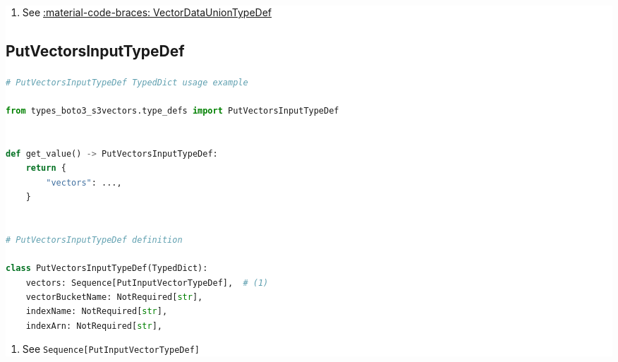 1. See [:material-code-braces: VectorDataUnionTypeDef](#vectordatauniontypedef)

## PutVectorsInputTypeDef

```python
# PutVectorsInputTypeDef TypedDict usage example

from types_boto3_s3vectors.type_defs import PutVectorsInputTypeDef


def get_value() -> PutVectorsInputTypeDef:
    return {
        "vectors": ...,
    }


# PutVectorsInputTypeDef definition

class PutVectorsInputTypeDef(TypedDict):
    vectors: Sequence[PutInputVectorTypeDef],  # (1)
    vectorBucketName: NotRequired[str],
    indexName: NotRequired[str],
    indexArn: NotRequired[str],
```

1. See `Sequence[PutInputVectorTypeDef]`

